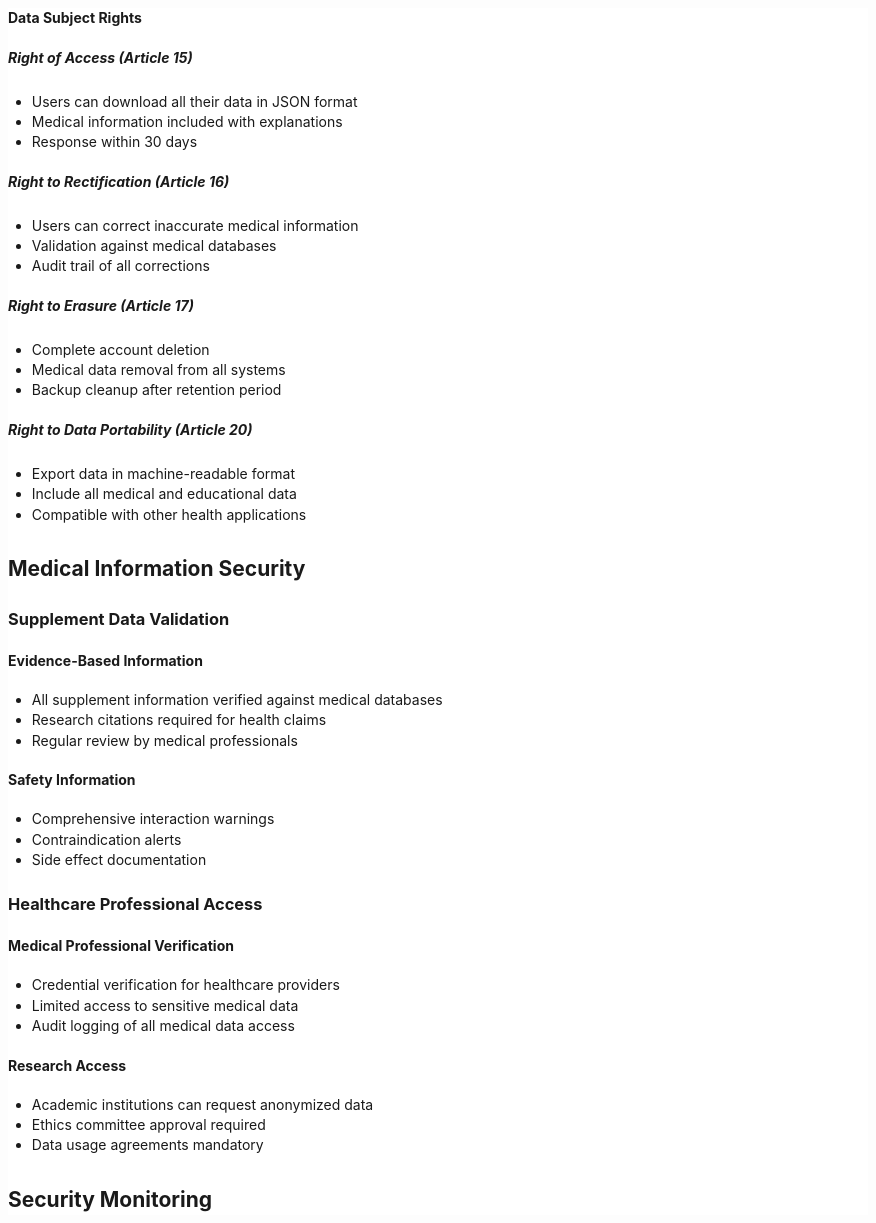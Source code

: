 #### Data Subject Rights

##### Right of Access (Article 15)
- Users can download all their data in JSON format
- Medical information included with explanations
- Response within 30 days

##### Right to Rectification (Article 16)
- Users can correct inaccurate medical information
- Validation against medical databases
- Audit trail of all corrections

##### Right to Erasure (Article 17)
- Complete account deletion
- Medical data removal from all systems
- Backup cleanup after retention period

##### Right to Data Portability (Article 20)
- Export data in machine-readable format
- Include all medical and educational data
- Compatible with other health applications

## Medical Information Security

### Supplement Data Validation

#### Evidence-Based Information
- All supplement information verified against medical databases
- Research citations required for health claims
- Regular review by medical professionals

#### Safety Information
- Comprehensive interaction warnings
- Contraindication alerts
- Side effect documentation

### Healthcare Professional Access

#### Medical Professional Verification
- Credential verification for healthcare providers
- Limited access to sensitive medical data
- Audit logging of all medical data access

#### Research Access
- Academic institutions can request anonymized data
- Ethics committee approval required
- Data usage agreements mandatory

## Security Monitoring
